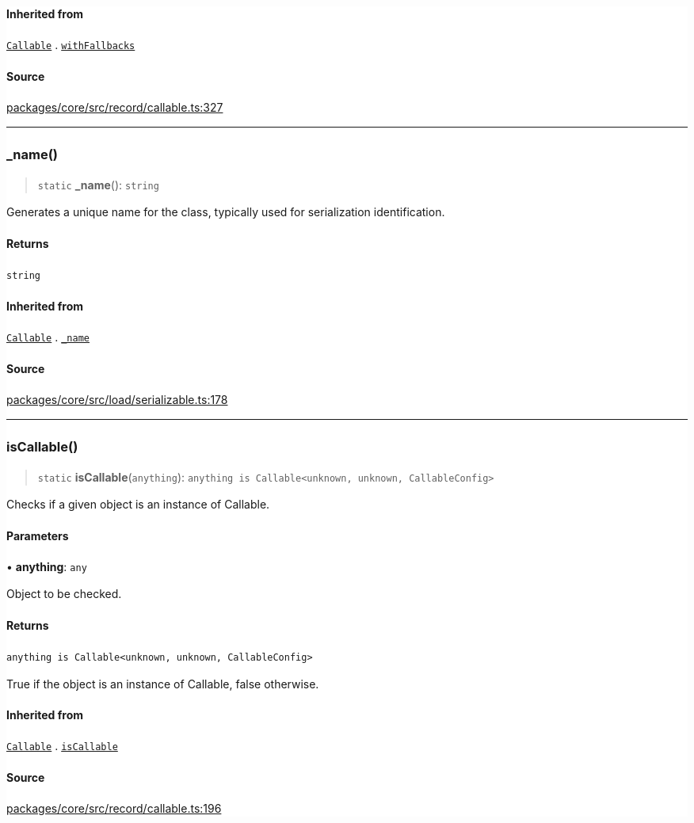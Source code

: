 #### Inherited from

[`Callable`](../../../record/callable/classes/Callable.md) . [`withFallbacks`](../../../record/callable/classes/Callable.md#withfallbacks)

#### Source

[packages/core/src/record/callable.ts:327](https://github.com/VictorS67/encre/blob/42c3bddca4be2d23ad959c1c99381eefbf43789c/packages/core/src/record/callable.ts#L327)

***

### \_name()

> `static` **\_name**(): `string`

Generates a unique name for the class, typically used for serialization identification.

#### Returns

`string`

#### Inherited from

[`Callable`](../../../record/callable/classes/Callable.md) . [`_name`](../../../record/callable/classes/Callable.md#_name)

#### Source

[packages/core/src/load/serializable.ts:178](https://github.com/VictorS67/encre/blob/42c3bddca4be2d23ad959c1c99381eefbf43789c/packages/core/src/load/serializable.ts#L178)

***

### isCallable()

> `static` **isCallable**(`anything`): `anything is Callable<unknown, unknown, CallableConfig>`

Checks if a given object is an instance of Callable.

#### Parameters

• **anything**: `any`

Object to be checked.

#### Returns

`anything is Callable<unknown, unknown, CallableConfig>`

True if the object is an instance of Callable, false otherwise.

#### Inherited from

[`Callable`](../../../record/callable/classes/Callable.md) . [`isCallable`](../../../record/callable/classes/Callable.md#iscallable)

#### Source

[packages/core/src/record/callable.ts:196](https://github.com/VictorS67/encre/blob/42c3bddca4be2d23ad959c1c99381eefbf43789c/packages/core/src/record/callable.ts#L196)
